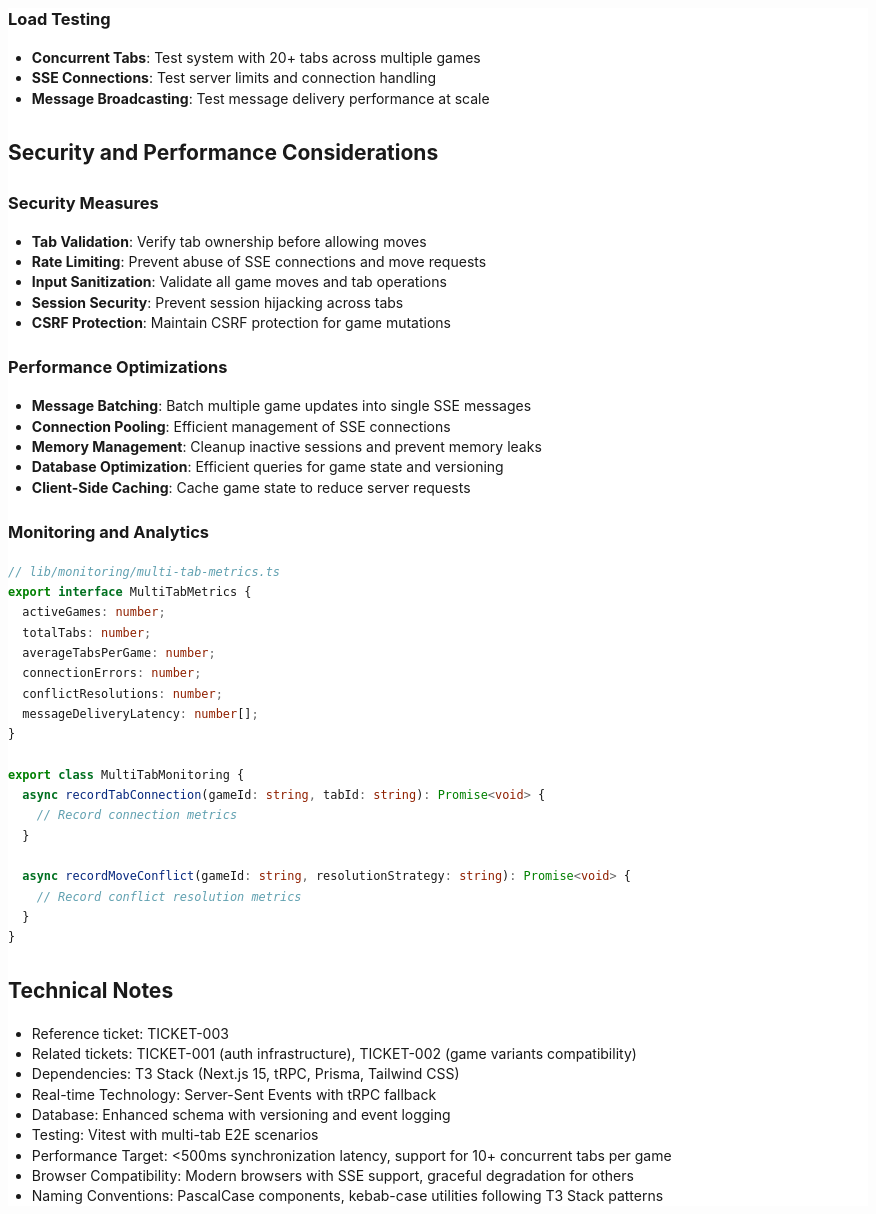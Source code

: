 ### Load Testing
- **Concurrent Tabs**: Test system with 20+ tabs across multiple games
- **SSE Connections**: Test server limits and connection handling
- **Message Broadcasting**: Test message delivery performance at scale

## Security and Performance Considerations

### Security Measures
- **Tab Validation**: Verify tab ownership before allowing moves
- **Rate Limiting**: Prevent abuse of SSE connections and move requests
- **Input Sanitization**: Validate all game moves and tab operations
- **Session Security**: Prevent session hijacking across tabs
- **CSRF Protection**: Maintain CSRF protection for game mutations

### Performance Optimizations
- **Message Batching**: Batch multiple game updates into single SSE messages
- **Connection Pooling**: Efficient management of SSE connections
- **Memory Management**: Cleanup inactive sessions and prevent memory leaks
- **Database Optimization**: Efficient queries for game state and versioning
- **Client-Side Caching**: Cache game state to reduce server requests

### Monitoring and Analytics
```typescript
// lib/monitoring/multi-tab-metrics.ts
export interface MultiTabMetrics {
  activeGames: number;
  totalTabs: number;
  averageTabsPerGame: number;
  connectionErrors: number;
  conflictResolutions: number;
  messageDeliveryLatency: number[];
}

export class MultiTabMonitoring {
  async recordTabConnection(gameId: string, tabId: string): Promise<void> {
    // Record connection metrics
  }

  async recordMoveConflict(gameId: string, resolutionStrategy: string): Promise<void> {
    // Record conflict resolution metrics
  }
}
```

## Technical Notes
- Reference ticket: TICKET-003
- Related tickets: TICKET-001 (auth infrastructure), TICKET-002 (game variants compatibility)
- Dependencies: T3 Stack (Next.js 15, tRPC, Prisma, Tailwind CSS)
- Real-time Technology: Server-Sent Events with tRPC fallback
- Database: Enhanced schema with versioning and event logging
- Testing: Vitest with multi-tab E2E scenarios
- Performance Target: <500ms synchronization latency, support for 10+ concurrent tabs per game
- Browser Compatibility: Modern browsers with SSE support, graceful degradation for others
- Naming Conventions: PascalCase components, kebab-case utilities following T3 Stack patterns
